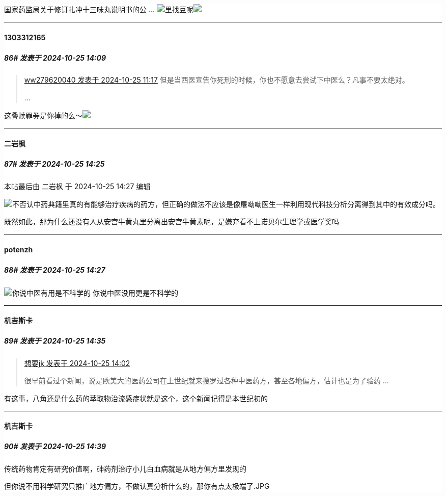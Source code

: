 国家药监局关于修订扎冲十三味丸说明书的公 ...</blockquote>
<img src="https://static.saraba1st.com/image/smiley/face2017/217.gif" referrerpolicy="no-referrer">里找豆呢<img src="https://static.saraba1st.com/image/smiley/face2017/037.png" referrerpolicy="no-referrer">

*****

####  1303312165  
##### 86#       发表于 2024-10-25 14:09

<blockquote><a href="httphttps://bbs.saraba1st.com/2b/forum.php?mod=redirect&amp;goto=findpost&amp;pid=66538111&amp;ptid=2204405" target="_blank">ww279620040 发表于 2024-10-25 11:17</a>
但是当西医宣告你死刑的时候，你也不愿意去尝试下中医么？凡事不要太绝对。

 ...</blockquote>
这叠赎罪券是你掉的么～<img src="https://static.saraba1st.com/image/smiley/carton2017/225.png" referrerpolicy="no-referrer">


*****

####  二岩枫  
##### 87#       发表于 2024-10-25 14:25

 本帖最后由 二岩枫 于 2024-10-25 14:27 编辑 

<img src="https://static.saraba1st.com/image/smiley/face2017/037.png" referrerpolicy="no-referrer">不否认中药典籍里真的有能够治疗疾病的药方，但正确的做法不应该是像屠呦呦医生一样利用现代科技分析分离得到其中的有效成分吗。

既然如此，那为什么还没有人从安宫牛黄丸里分离出安宫牛黄素呢，是嫌弃看不上诺贝尔生理学或医学奖吗

*****

####  potenzh  
##### 88#       发表于 2024-10-25 14:27

<img src="https://static.saraba1st.com/image/smiley/face2017/037.png" referrerpolicy="no-referrer">你说中医有用是不科学的 你说中医没用更是不科学的


*****

####  机吉斯卡  
##### 89#       发表于 2024-10-25 14:35

<blockquote><a href="httphttps://bbs.saraba1st.com/2b/forum.php?mod=redirect&amp;goto=findpost&amp;pid=66539420&amp;ptid=2204405" target="_blank">想要jk 发表于 2024-10-25 14:02</a>

很早前看过个新闻，说是欧美大的医药公司在上世纪就来搜罗过各种中医药方，甚至各地偏方，估计也是为了验药 ...</blockquote>
有这事，八角还是什么药的萃取物治流感症状就是这个，这个新闻记得是本世纪初的

*****

####  机吉斯卡  
##### 90#       发表于 2024-10-25 14:39

传统药物肯定有研究价值啊，砷药剂治疗小儿白血病就是从地方偏方里发现的

但你说不用科学研究只推广地方偏方，不做认真分析什么的，那你有点太极端了.JPG
